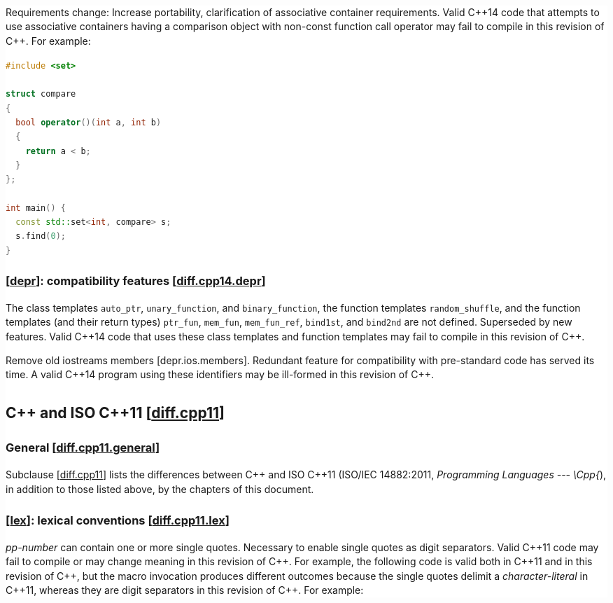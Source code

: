 Requirements change: Increase portability, clarification of associative
container requirements. Valid C++14 code that attempts to use
associative containers having a comparison object with non-const
function call operator may fail to compile in this revision of C++. For
example:

``` cpp
#include <set>

struct compare
{
  bool operator()(int a, int b)
  {
    return a < b;
  }
};

int main() {
  const std::set<int, compare> s;
  s.find(0);
}
```

###  [[depr]]: compatibility features <a id="diff.cpp14.depr">[[diff.cpp14.depr]]</a>

The class templates `auto_ptr`, `unary_function`, and `binary_function`,
the function templates `random_shuffle`, and the function templates (and
their return types) `ptr_fun`, `mem_fun`, `mem_fun_ref`, `bind1st`, and
`bind2nd` are not defined. Superseded by new features. Valid C++14 code
that uses these class templates and function templates may fail to
compile in this revision of C++.

Remove old iostreams members \[depr.ios.members\]. Redundant feature for
compatibility with pre-standard code has served its time. A valid C++14
program using these identifiers may be ill-formed in this revision of
C++.

## C++ and ISO C++11 <a id="diff.cpp11">[[diff.cpp11]]</a>

### General <a id="diff.cpp11.general">[[diff.cpp11.general]]</a>

Subclause [[diff.cpp11]] lists the differences between C++ and ISO C++11
(ISO/IEC 14882:2011, *Programming Languages --- \Cpp{*), in addition to
those listed above, by the chapters of this document.

###  [[lex]]: lexical conventions <a id="diff.cpp11.lex">[[diff.cpp11.lex]]</a>

*pp-number* can contain one or more single quotes. Necessary to enable
single quotes as digit separators. Valid C++11 code may fail to compile
or may change meaning in this revision of C++. For example, the
following code is valid both in C++11 and in this revision of C++, but
the macro invocation produces different outcomes because the single
quotes delimit a *character-literal* in C++11, whereas they are digit
separators in this revision of C++. For example:


[diff.basic]: #diff.basic
[diff.char16]: #diff.char16
[diff.class]: #diff.class
[diff.cpp]: #diff.cpp
[diff.cpp03]: #diff.cpp03
[diff.cpp03.algorithms]: #diff.cpp03.algorithms
[diff.cpp03.class]: #diff.cpp03.class
[diff.cpp03.containers]: #diff.cpp03.containers
[diff.cpp03.dcl.dcl]: #diff.cpp03.dcl.dcl
[diff.cpp03.diagnostics]: #diff.cpp03.diagnostics
[diff.cpp03.expr]: #diff.cpp03.expr
[diff.cpp03.general]: #diff.cpp03.general
[diff.cpp03.input.output]: #diff.cpp03.input.output
[diff.cpp03.language.support]: #diff.cpp03.language.support
[diff.cpp03.lex]: #diff.cpp03.lex
[diff.cpp03.library]: #diff.cpp03.library
[diff.cpp03.locale]: #diff.cpp03.locale
[diff.cpp03.numerics]: #diff.cpp03.numerics
[diff.cpp03.strings]: #diff.cpp03.strings
[diff.cpp03.temp]: #diff.cpp03.temp
[diff.cpp03.utilities]: #diff.cpp03.utilities
[diff.cpp11]: #diff.cpp11
[diff.cpp11.basic]: #diff.cpp11.basic
[diff.cpp11.dcl.dcl]: #diff.cpp11.dcl.dcl
[diff.cpp11.expr]: #diff.cpp11.expr
[diff.cpp11.general]: #diff.cpp11.general
[diff.cpp11.input.output]: #diff.cpp11.input.output
[diff.cpp11.lex]: #diff.cpp11.lex
[diff.cpp11.library]: #diff.cpp11.library
[diff.cpp14]: #diff.cpp14
[diff.cpp14.class]: #diff.cpp14.class
[diff.cpp14.containers]: #diff.cpp14.containers
[diff.cpp14.dcl.dcl]: #diff.cpp14.dcl.dcl
[diff.cpp14.depr]: #diff.cpp14.depr
[diff.cpp14.except]: #diff.cpp14.except
[diff.cpp14.expr]: #diff.cpp14.expr
[diff.cpp14.general]: #diff.cpp14.general
[diff.cpp14.lex]: #diff.cpp14.lex
[diff.cpp14.library]: #diff.cpp14.library
[diff.cpp14.string]: #diff.cpp14.string
[diff.cpp14.temp]: #diff.cpp14.temp
[diff.cpp14.utilities]: #diff.cpp14.utilities
[diff.cpp17]: #diff.cpp17
[diff.cpp17.alg.reqs]: #diff.cpp17.alg.reqs
[diff.cpp17.basic]: #diff.cpp17.basic
[diff.cpp17.class]: #diff.cpp17.class
[diff.cpp17.containers]: #diff.cpp17.containers
[diff.cpp17.dcl.dcl]: #diff.cpp17.dcl.dcl
[diff.cpp17.depr]: #diff.cpp17.depr
[diff.cpp17.except]: #diff.cpp17.except
[diff.cpp17.expr]: #diff.cpp17.expr
[diff.cpp17.general]: #diff.cpp17.general
[diff.cpp17.input.output]: #diff.cpp17.input.output
[diff.cpp17.iterators]: #diff.cpp17.iterators
[diff.cpp17.lex]: #diff.cpp17.lex
[diff.cpp17.library]: #diff.cpp17.library
[diff.cpp17.over]: #diff.cpp17.over
[diff.cpp17.temp]: #diff.cpp17.temp
[diff.cpp20]: #diff.cpp20
[diff.cpp20.concepts]: #diff.cpp20.concepts
[diff.cpp20.containers]: #diff.cpp20.containers
[diff.cpp20.dcl]: #diff.cpp20.dcl
[diff.cpp20.expr]: #diff.cpp20.expr
[diff.cpp20.general]: #diff.cpp20.general
[diff.cpp20.lex]: #diff.cpp20.lex
[diff.cpp20.library]: #diff.cpp20.library
[diff.cpp20.memory]: #diff.cpp20.memory
[diff.cpp20.stmt]: #diff.cpp20.stmt
[diff.cpp20.strings]: #diff.cpp20.strings
[diff.cpp20.temp]: #diff.cpp20.temp
[diff.cpp20.thread]: #diff.cpp20.thread
[diff.cpp20.utilities]: #diff.cpp20.utilities
[diff.dcl]: #diff.dcl
[diff.expr]: #diff.expr
[diff.header.assert.h]: #diff.header.assert.h
[diff.header.iso646.h]: #diff.header.iso646.h
[diff.header.stdalign.h]: #diff.header.stdalign.h
[diff.header.stdbool.h]: #diff.header.stdbool.h
[diff.iso]: #diff.iso
[diff.iso.general]: #diff.iso.general
[diff.lex]: #diff.lex
[diff.library]: #diff.library
[diff.library.general]: #diff.library.general
[diff.malloc]: #diff.malloc
[diff.mods.to.behavior]: #diff.mods.to.behavior
[diff.mods.to.behavior.general]: #diff.mods.to.behavior.general
[diff.mods.to.declarations]: #diff.mods.to.declarations
[diff.mods.to.definitions]: #diff.mods.to.definitions
[diff.mods.to.headers]: #diff.mods.to.headers
[diff.null]: #diff.null
[diff.offsetof]: #diff.offsetof
[diff.stat]: #diff.stat
[diff.wchar.t]: #diff.wchar.t
[\lastlibchapter]: #\lastlibchapter
[algorithms]: algorithms.md#algorithms
[basic]: basic.md#basic
[basic.link]: basic.md#basic.link
[basic.scope]: basic.md#basic.scope
[basic.stc.dynamic]: basic.md#basic.stc.dynamic
[c.malloc]: mem.md#c.malloc
[class]: class.md#class
[class.temporary]: basic.md#class.temporary
[concepts]: concepts.md#concepts
[containers]: containers.md#containers
[conv.array]: expr.md#conv.array
[conv.func]: expr.md#conv.func
[conv.lval]: expr.md#conv.lval
[cpp]: cpp.md#cpp
[cpp.import]: cpp.md#cpp.import
[cpp.module]: cpp.md#cpp.module
[csetjmp.syn]: support.md#csetjmp.syn
[cstring.syn]: strings.md#cstring.syn
[cwchar.syn]: strings.md#cwchar.syn
[dcl.constexpr]: dcl.md#dcl.constexpr
[dcl.constinit]: dcl.md#dcl.constinit
[dcl.dcl]: dcl.md#dcl.dcl
[dcl.fct.def.coroutine]: dcl.md#dcl.fct.def.coroutine
[dcl.type]: dcl.md#dcl.type
[dcl.typedef]: dcl.md#dcl.typedef
[depr]: #depr
[diagnostics]: diagnostics.md#diagnostics
[diff.cpp03]: #diff.cpp03
[diff.cpp11]: #diff.cpp11
[diff.cpp14]: #diff.cpp14
[diff.cpp17]: #diff.cpp17
[diff.cpp20]: #diff.cpp20
[diff.iso]: #diff.iso
[diff.library]: #diff.library
[except]: except.md#except
[expr]: expr.md#expr
[expr.eq]: expr.md#expr.eq
[expr.new]: expr.md#expr.new
[expr.prim.req]: expr.md#expr.prim.req
[expr.sizeof]: expr.md#expr.sizeof
[input.output]: input.md#input.output
[iterators]: iterators.md#iterators
[lex]: lex.md#lex
[lex.key]: lex.md#lex.key
[lex.name]: lex.md#lex.name
[lex.string]: lex.md#lex.string
[library]: library.md#library
[localization]: localization.md#localization
[mem]: mem.md#mem
[module]: module.md#module
[numerics]: numerics.md#numerics
[over]: over.md#over
[stmt.stmt]: stmt.md#stmt.stmt
[strings]: strings.md#strings
[support]: support.md#support
[support.c.headers]: support.md#support.c.headers
[support.start.term]: support.md#support.start.term
[support.types]: support.md#support.types
[support.types.byteops]: support.md#support.types.byteops
[support.types.layout]: support.md#support.types.layout
[temp]: temp.md#temp
[temp.concept]: temp.md#temp.concept
[temp.pre]: temp.md#temp.pre
[thread]: thread.md#thread
[utilities]: utilities.md#utilities
